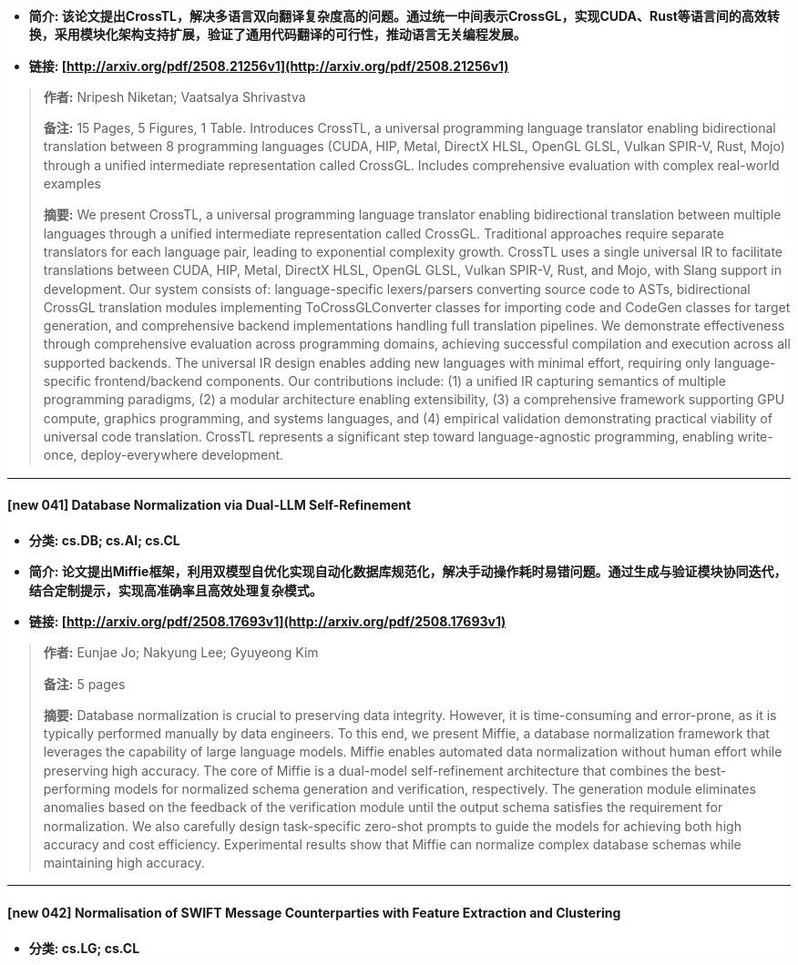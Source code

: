 - **简介: 该论文提出CrossTL，解决多语言双向翻译复杂度高的问题。通过统一中间表示CrossGL，实现CUDA、Rust等语言间的高效转换，采用模块化架构支持扩展，验证了通用代码翻译的可行性，推动语言无关编程发展。**

- **链接: [http://arxiv.org/pdf/2508.21256v1](http://arxiv.org/pdf/2508.21256v1)**

> **作者:** Nripesh Niketan; Vaatsalya Shrivastva
>
> **备注:** 15 Pages, 5 Figures, 1 Table. Introduces CrossTL, a universal programming language translator enabling bidirectional translation between 8 programming languages (CUDA, HIP, Metal, DirectX HLSL, OpenGL GLSL, Vulkan SPIR-V, Rust, Mojo) through a unified intermediate representation called CrossGL. Includes comprehensive evaluation with complex real-world examples
>
> **摘要:** We present CrossTL, a universal programming language translator enabling bidirectional translation between multiple languages through a unified intermediate representation called CrossGL. Traditional approaches require separate translators for each language pair, leading to exponential complexity growth. CrossTL uses a single universal IR to facilitate translations between CUDA, HIP, Metal, DirectX HLSL, OpenGL GLSL, Vulkan SPIR-V, Rust, and Mojo, with Slang support in development. Our system consists of: language-specific lexers/parsers converting source code to ASTs, bidirectional CrossGL translation modules implementing ToCrossGLConverter classes for importing code and CodeGen classes for target generation, and comprehensive backend implementations handling full translation pipelines. We demonstrate effectiveness through comprehensive evaluation across programming domains, achieving successful compilation and execution across all supported backends. The universal IR design enables adding new languages with minimal effort, requiring only language-specific frontend/backend components. Our contributions include: (1) a unified IR capturing semantics of multiple programming paradigms, (2) a modular architecture enabling extensibility, (3) a comprehensive framework supporting GPU compute, graphics programming, and systems languages, and (4) empirical validation demonstrating practical viability of universal code translation. CrossTL represents a significant step toward language-agnostic programming, enabling write-once, deploy-everywhere development.
>
---
#### [new 041] Database Normalization via Dual-LLM Self-Refinement
- **分类: cs.DB; cs.AI; cs.CL**

- **简介: 论文提出Miffie框架，利用双模型自优化实现自动化数据库规范化，解决手动操作耗时易错问题。通过生成与验证模块协同迭代，结合定制提示，实现高准确率且高效处理复杂模式。**

- **链接: [http://arxiv.org/pdf/2508.17693v1](http://arxiv.org/pdf/2508.17693v1)**

> **作者:** Eunjae Jo; Nakyung Lee; Gyuyeong Kim
>
> **备注:** 5 pages
>
> **摘要:** Database normalization is crucial to preserving data integrity. However, it is time-consuming and error-prone, as it is typically performed manually by data engineers. To this end, we present Miffie, a database normalization framework that leverages the capability of large language models. Miffie enables automated data normalization without human effort while preserving high accuracy. The core of Miffie is a dual-model self-refinement architecture that combines the best-performing models for normalized schema generation and verification, respectively. The generation module eliminates anomalies based on the feedback of the verification module until the output schema satisfies the requirement for normalization. We also carefully design task-specific zero-shot prompts to guide the models for achieving both high accuracy and cost efficiency. Experimental results show that Miffie can normalize complex database schemas while maintaining high accuracy.
>
---
#### [new 042] Normalisation of SWIFT Message Counterparties with Feature Extraction and Clustering
- **分类: cs.LG; cs.CL**
